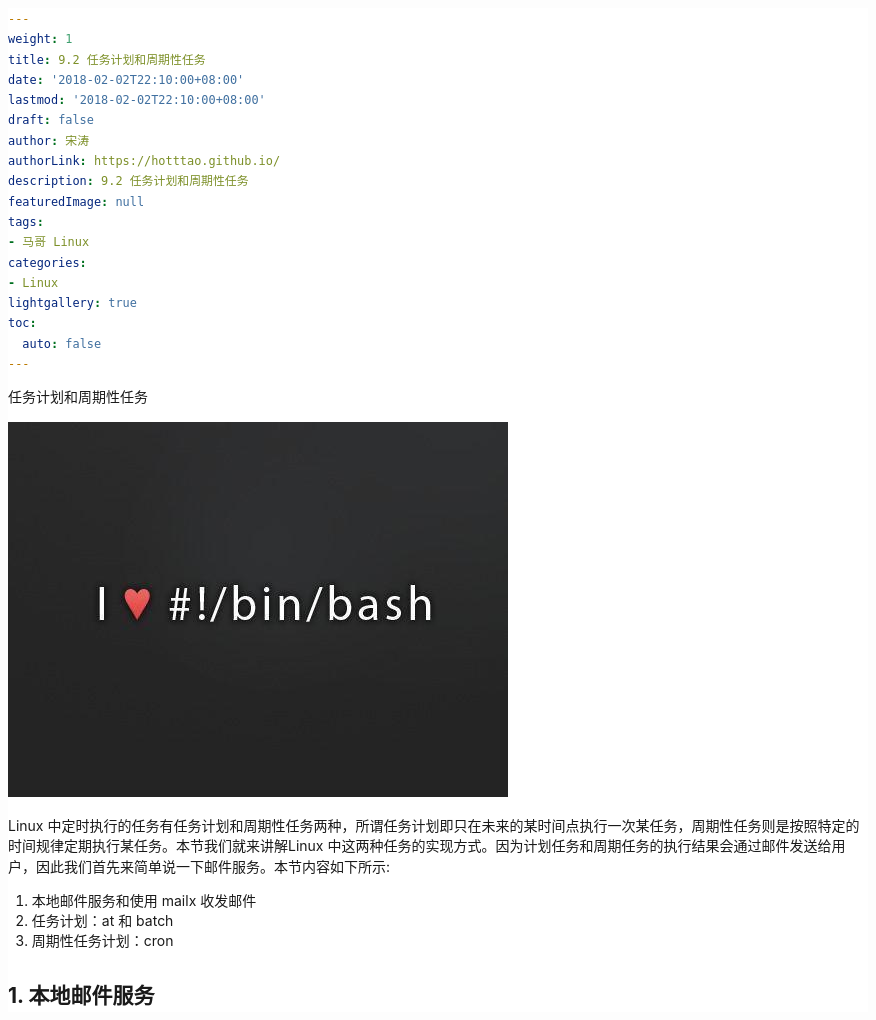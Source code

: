 ```yaml
---
weight: 1
title: 9.2 任务计划和周期性任务
date: '2018-02-02T22:10:00+08:00'
lastmod: '2018-02-02T22:10:00+08:00'
draft: false
author: 宋涛
authorLink: https://hotttao.github.io/
description: 9.2 任务计划和周期性任务
featuredImage: null
tags:
- 马哥 Linux
categories:
- Linux
lightgallery: true
toc:
  auto: false
---
```


任务计划和周期性任务

![linux-mt](/images/linux_mt/linux_mt.jpg)


Linux 中定时执行的任务有任务计划和周期性任务两种，所谓任务计划即只在未来的某时间点执行一次某任务，周期性任务则是按照特定的时间规律定期执行某任务。本节我们就来讲解Linux 中这两种任务的实现方式。因为计划任务和周期任务的执行结果会通过邮件发送给用户，因此我们首先来简单说一下邮件服务。本节内容如下所示:
1. 本地邮件服务和使用 mailx 收发邮件
1. 任务计划：at 和 batch
2. 周期性任务计划：cron

## 1. 本地邮件服务